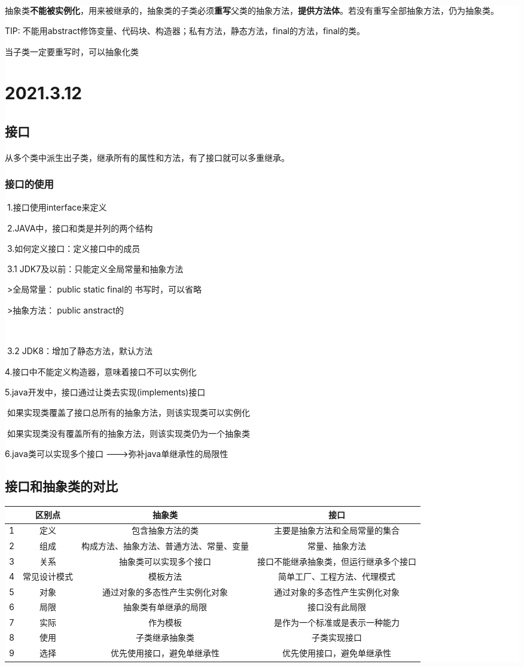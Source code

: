 抽象类**不能被实例化**，用来被继承的，抽象类的子类必须**重写**父类的抽象方法，**提供方法体**。若没有重写全部抽象方法，仍为抽象类。

TIP: 不能用abstract修饰变量、代码块、构造器；私有方法，静态方法，final的方法，final的类。

当子类一定要重写时，可以抽象化类

# 2021.3.12

## 接口

从多个类中派生出子类，继承所有的属性和方法，有了接口就可以多重继承。

### 接口的使用

​	1.接口使用interface来定义

​	2.JAVA中，接口和类是并列的两个结构

​	3.如何定义接口：定义接口中的成员

​			3.1 JDK7及以前：只能定义全局常量和抽象方法

​			>全局常量： public static final的 书写时，可以省略

​			>抽象方法： public anstract的

​			

​			3.2 JDK8：增加了静态方法，默认方法

4.接口中不能定义构造器，意味着接口不可以实例化

5.java开发中，接口通过让类去实现(implements)接口

​		如果实现类覆盖了接口总所有的抽象方法，则该实现类可以实例化

​		如果实现类没有覆盖所有的抽象方法，则该实现类仍为一个抽象类

6.java类可以实现多个接口  --->弥补java单继承性的局限性



## 接口和抽象类的对比

|      |    区别点    |                  抽象类                  |                  接口                  |
| :--: | :----------: | :--------------------------------------: | :------------------------------------: |
|  1   |     定义     |             包含抽象方法的类             |     主要是抽象方法和全局常量的集合     |
|  2   |     组成     | 构成方法、抽象方法、普通方法、常量、变量 |             常量、抽象方法             |
|  3   |     关系     |          抽象类可以实现多个接口          | 接口不能继承抽象类，但运行继承多个接口 |
|  4   | 常见设计模式 |                 模板方法                 |      简单工厂、工程方法、代理模式      |
|  5   |     对象     |      通过对象的多态性产生实例化对象      |     通过对象的多态性产生实例化对象     |
|  6   |     局限     |           抽象类有单继承的局限           |             接口没有此局限             |
|  7   |     实际     |                 作为模板                 |     是作为一个标准或是表示一种能力     |
|  8   |     使用     |              子类继承抽象类              |              子类实现接口              |
|  9   |     选择     |        优先使用接口，避免单继承性        |       优先使用接口，避免单继承性       |

